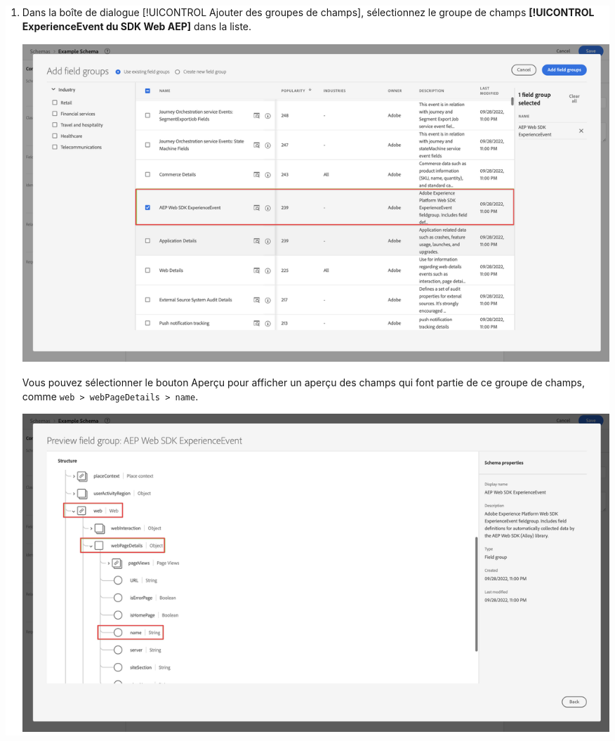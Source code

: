    1. Dans la boîte de dialogue [!UICONTROL Ajouter des groupes de champs], sélectionnez le groupe de champs **[!UICONTROL ExperienceEvent du SDK Web AEP]** dans la liste.

      ![Groupe de champs ExperienceEvent du SDK Web AEP](assets/select-aepwebsdk-experienceevent.png)

      Vous pouvez sélectionner le bouton Aperçu pour afficher un aperçu des champs qui font partie de ce groupe de champs, comme `web > webPageDetails > name`.

      ![Aperçu du groupe de champs ExperienceEvent du SDK Web AEP](assets/aepwebsdk-experiencevent-preview.png)

